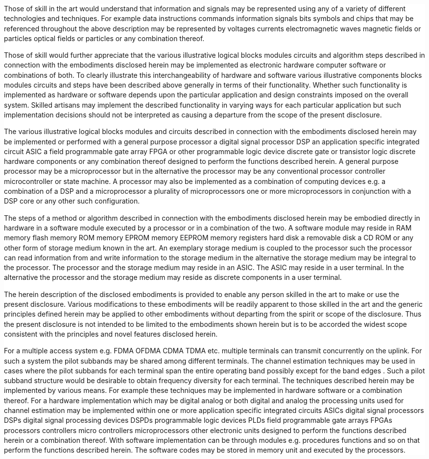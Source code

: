Those of skill in the art would understand that information and signals may be represented using any of a variety of different technologies and techniques. For example data instructions commands information signals bits symbols and chips that may be referenced throughout the above description may be represented by voltages currents electromagnetic waves magnetic fields or particles optical fields or particles or any combination thereof.

Those of skill would further appreciate that the various illustrative logical blocks modules circuits and algorithm steps described in connection with the embodiments disclosed herein may be implemented as electronic hardware computer software or combinations of both. To clearly illustrate this interchangeability of hardware and software various illustrative components blocks modules circuits and steps have been described above generally in terms of their functionality. Whether such functionality is implemented as hardware or software depends upon the particular application and design constraints imposed on the overall system. Skilled artisans may implement the described functionality in varying ways for each particular application but such implementation decisions should not be interpreted as causing a departure from the scope of the present disclosure.

The various illustrative logical blocks modules and circuits described in connection with the embodiments disclosed herein may be implemented or performed with a general purpose processor a digital signal processor DSP an application specific integrated circuit ASIC a field programmable gate array FPGA or other programmable logic device discrete gate or transistor logic discrete hardware components or any combination thereof designed to perform the functions described herein. A general purpose processor may be a microprocessor but in the alternative the processor may be any conventional processor controller microcontroller or state machine. A processor may also be implemented as a combination of computing devices e.g. a combination of a DSP and a microprocessor a plurality of microprocessors one or more microprocessors in conjunction with a DSP core or any other such configuration.

The steps of a method or algorithm described in connection with the embodiments disclosed herein may be embodied directly in hardware in a software module executed by a processor or in a combination of the two. A software module may reside in RAM memory flash memory ROM memory EPROM memory EEPROM memory registers hard disk a removable disk a CD ROM or any other form of storage medium known in the art. An exemplary storage medium is coupled to the processor such the processor can read information from and write information to the storage medium in the alternative the storage medium may be integral to the processor. The processor and the storage medium may reside in an ASIC. The ASIC may reside in a user terminal. In the alternative the processor and the storage medium may reside as discrete components in a user terminal.

The herein description of the disclosed embodiments is provided to enable any person skilled in the art to make or use the present disclosure. Various modifications to these embodiments will be readily apparent to those skilled in the art and the generic principles defined herein may be applied to other embodiments without departing from the spirit or scope of the disclosure. Thus the present disclosure is not intended to be limited to the embodiments shown herein but is to be accorded the widest scope consistent with the principles and novel features disclosed herein.

For a multiple access system e.g. FDMA OFDMA CDMA TDMA etc. multiple terminals can transmit concurrently on the uplink. For such a system the pilot subbands may be shared among different terminals. The channel estimation techniques may be used in cases where the pilot subbands for each terminal span the entire operating band possibly except for the band edges . Such a pilot subband structure would be desirable to obtain frequency diversity for each terminal. The techniques described herein may be implemented by various means. For example these techniques may be implemented in hardware software or a combination thereof. For a hardware implementation which may be digital analog or both digital and analog the processing units used for channel estimation may be implemented within one or more application specific integrated circuits ASICs digital signal processors DSPs digital signal processing devices DSPDs programmable logic devices PLDs field programmable gate arrays FPGAs processors controllers micro controllers microprocessors other electronic units designed to perform the functions described herein or a combination thereof. With software implementation can be through modules e.g. procedures functions and so on that perform the functions described herein. The software codes may be stored in memory unit and executed by the processors.
